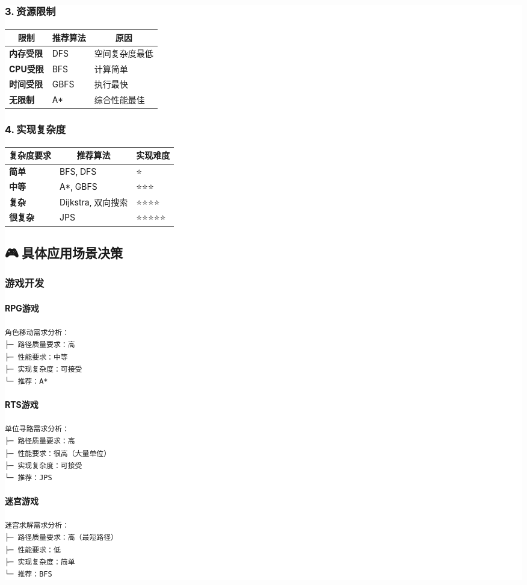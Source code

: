 ### 3. 资源限制

| 限制 | 推荐算法 | 原因 |
|------|----------|------|
| **内存受限** | DFS | 空间复杂度最低 |
| **CPU受限** | BFS | 计算简单 |
| **时间受限** | GBFS | 执行最快 |
| **无限制** | A* | 综合性能最佳 |

### 4. 实现复杂度

| 复杂度要求 | 推荐算法 | 实现难度 |
|------------|----------|----------|
| **简单** | BFS, DFS | ⭐ |
| **中等** | A*, GBFS | ⭐⭐⭐ |
| **复杂** | Dijkstra, 双向搜索 | ⭐⭐⭐⭐ |
| **很复杂** | JPS | ⭐⭐⭐⭐⭐ |

## 🎮 具体应用场景决策

### 游戏开发

#### RPG游戏
```
角色移动需求分析：
├─ 路径质量要求：高
├─ 性能要求：中等
├─ 实现复杂度：可接受
└─ 推荐：A*
```

#### RTS游戏
```
单位寻路需求分析：
├─ 路径质量要求：高
├─ 性能要求：很高（大量单位）
├─ 实现复杂度：可接受
└─ 推荐：JPS
```

#### 迷宫游戏
```
迷宫求解需求分析：
├─ 路径质量要求：高（最短路径）
├─ 性能要求：低
├─ 实现复杂度：简单
└─ 推荐：BFS
```
